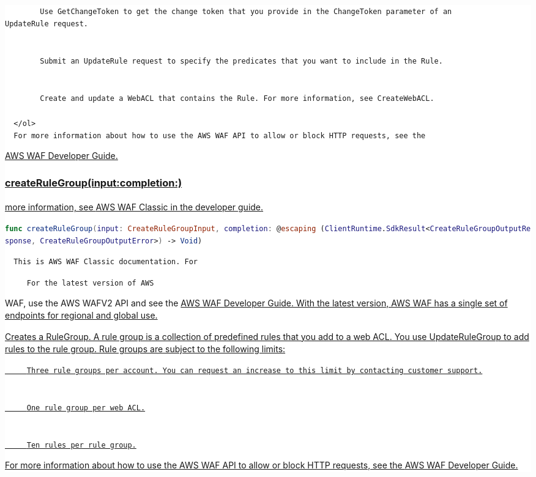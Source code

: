 ``` 
        Use GetChangeToken to get the change token that you provide in the ChangeToken parameter of an
UpdateRule request.


        Submit an UpdateRule request to specify the predicates that you want to include in the Rule.


        Create and update a WebACL that contains the Rule. For more information, see CreateWebACL.

  </ol>
  For more information about how to use the AWS WAF API to allow or block HTTP requests, see the
```

<a href="https://docs.aws.amazon.com/waf/latest/developerguide/">AWS WAF Developer Guide.

### createRuleGroup(input:​completion:​)

more information, see <a href="https:​//docs.aws.amazon.com/waf/latest/developerguide/classic-waf-chapter.html">AWS
WAF Classic in the developer guide.

``` swift
func createRuleGroup(input: CreateRuleGroupInput, completion: @escaping (ClientRuntime.SdkResult<CreateRuleGroupOutputResponse, CreateRuleGroupOutputError>) -> Void)
```

``` 
  This is AWS WAF Classic documentation. For
```

``` 
     For the latest version of AWS
```

WAF, use the AWS WAFV2 API and see the <a href="https://docs.aws.amazon.com/waf/latest/developerguide/waf-chapter.html">AWS WAF Developer Guide. With the latest version, AWS WAF has a single set of endpoints for regional and global use.

Creates a RuleGroup. A rule group is a collection of predefined rules that you add to a web ACL. You use UpdateRuleGroup to add rules to the rule group.
Rule groups are subject to the following limits:

``` 
     Three rule groups per account. You can request an increase to this limit by contacting customer support.


     One rule group per web ACL.


     Ten rules per rule group.
```

For more information about how to use the AWS WAF API to allow or block HTTP requests, see the
<a href="https://docs.aws.amazon.com/waf/latest/developerguide/">AWS WAF Developer Guide.
